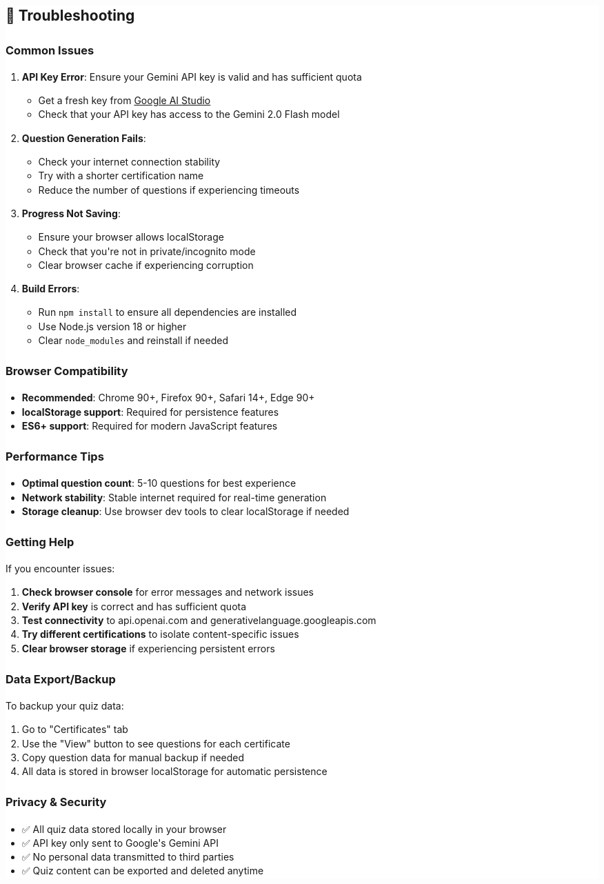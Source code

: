 ## 🔧 Troubleshooting

### Common Issues

1. **API Key Error**: Ensure your Gemini API key is valid and has sufficient quota
   - Get a fresh key from [Google AI Studio](https://makersuite.google.com/app/apikey)
   - Check that your API key has access to the Gemini 2.0 Flash model

2. **Question Generation Fails**: 
   - Check your internet connection stability
   - Try with a shorter certification name
   - Reduce the number of questions if experiencing timeouts

3. **Progress Not Saving**: 
   - Ensure your browser allows localStorage
   - Check that you're not in private/incognito mode
   - Clear browser cache if experiencing corruption

4. **Build Errors**: 
   - Run `npm install` to ensure all dependencies are installed
   - Use Node.js version 18 or higher
   - Clear `node_modules` and reinstall if needed

### Browser Compatibility

- **Recommended**: Chrome 90+, Firefox 90+, Safari 14+, Edge 90+
- **localStorage support**: Required for persistence features
- **ES6+ support**: Required for modern JavaScript features

### Performance Tips

- **Optimal question count**: 5-10 questions for best experience
- **Network stability**: Stable internet required for real-time generation
- **Storage cleanup**: Use browser dev tools to clear localStorage if needed

### Getting Help

If you encounter issues:

1. **Check browser console** for error messages and network issues
2. **Verify API key** is correct and has sufficient quota
3. **Test connectivity** to api.openai.com and generativelanguage.googleapis.com
4. **Try different certifications** to isolate content-specific issues
5. **Clear browser storage** if experiencing persistent errors

### Data Export/Backup

To backup your quiz data:
1. Go to "Certificates" tab
2. Use the "View" button to see questions for each certificate
3. Copy question data for manual backup if needed
4. All data is stored in browser localStorage for automatic persistence

### Privacy & Security

- ✅ All quiz data stored locally in your browser
- ✅ API key only sent to Google's Gemini API
- ✅ No personal data transmitted to third parties
- ✅ Quiz content can be exported and deleted anytime

